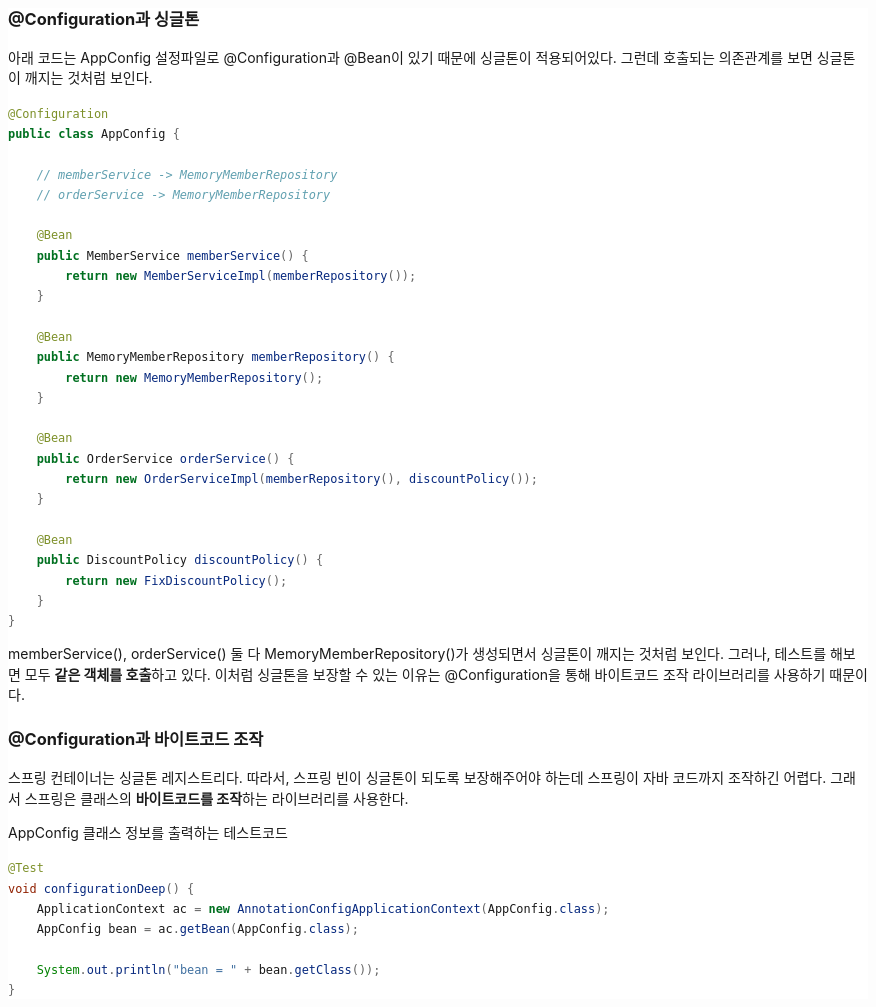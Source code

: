 ### @Configuration과 싱글톤

아래 코드는 AppConfig 설정파일로 @Configuration과 @Bean이 있기 때문에 싱글톤이 적용되어있다. 그런데 호출되는 의존관계를 보면 싱글톤이 깨지는 것처럼 보인다.

```java
@Configuration
public class AppConfig {

    // memberService -> MemoryMemberRepository
    // orderService -> MemoryMemberRepository

    @Bean
    public MemberService memberService() {
        return new MemberServiceImpl(memberRepository());
    }

    @Bean
    public MemoryMemberRepository memberRepository() {
        return new MemoryMemberRepository();
    }

    @Bean
    public OrderService orderService() {
        return new OrderServiceImpl(memberRepository(), discountPolicy());
    }

    @Bean
    public DiscountPolicy discountPolicy() {
        return new FixDiscountPolicy();
    }
}
```

memberService(), orderService() 둘 다 MemoryMemberRepository()가 생성되면서 싱글톤이 깨지는 것처럼 보인다. 그러나, 테스트를 해보면 모두 **같은 객체를 호출**하고 있다. 이처럼 싱글톤을 보장할 수 있는 이유는  @Configuration을 통해 바이트코드 조작 라이브러리를 사용하기 때문이다.

### @Configuration과 바이트코드 조작

스프링 컨테이너는 싱글톤 레지스트리다. 따라서, 스프링 빈이 싱글톤이 되도록 보장해주어야 하는데 스프링이 자바 코드까지 조작하긴 어렵다. 그래서 스프링은 클래스의 **바이트코드를 조작**하는 라이브러리를 사용한다.

AppConfig 클래스 정보를 출력하는 테스트코드

```java
@Test
void configurationDeep() {
    ApplicationContext ac = new AnnotationConfigApplicationContext(AppConfig.class);
    AppConfig bean = ac.getBean(AppConfig.class);

    System.out.println("bean = " + bean.getClass());
}
```
